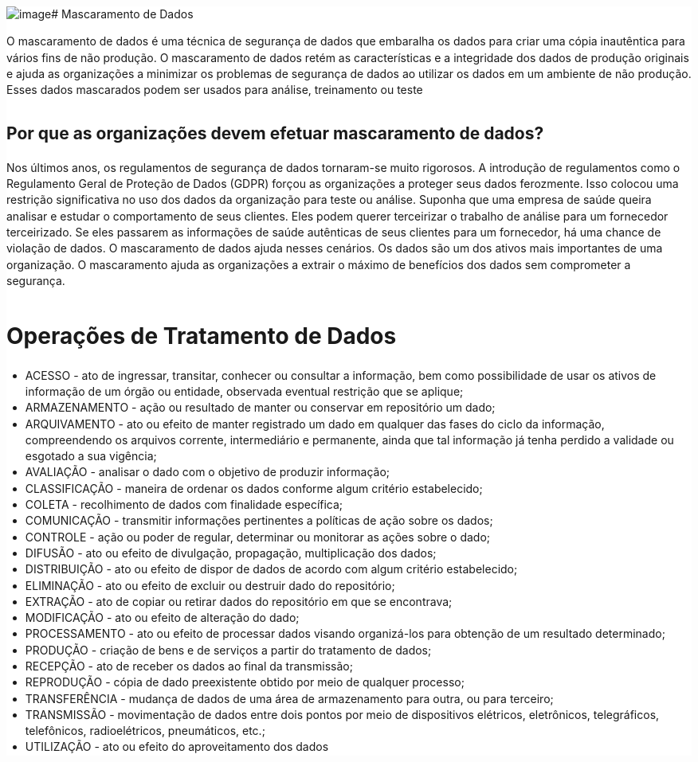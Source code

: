 <img width="1177" height="507" alt="image" src="https://github.com/user-attachments/assets/30227556-5c08-4a39-ac17-ae64d7178137" />#  Mascaramento de Dados

O mascaramento de dados é uma técnica de segurança de dados que embaralha os dados para criar uma cópia inautêntica para vários fins de não produção. O mascaramento de dados retém as características e a integridade dos dados de produção originais e ajuda as organizações a minimizar os problemas de segurança de dados ao utilizar os dados em um ambiente de não produção. Esses dados mascarados podem ser usados para análise, treinamento ou teste

## Por que as organizações devem efetuar mascaramento de dados?

Nos últimos anos, os regulamentos de segurança de dados tornaram-se muito rigorosos. A
introdução de regulamentos como o Regulamento Geral de Proteção de Dados (GDPR) forçou as
organizações a proteger seus dados ferozmente. Isso colocou uma restrição significativa no uso
dos dados da organização para teste ou análise.
Suponha que uma empresa de saúde queira analisar e estudar o comportamento de seus clientes.
Eles podem querer terceirizar o trabalho de análise para um fornecedor terceirizado. Se eles
passarem as informações de saúde autênticas de seus clientes para um fornecedor, há uma chance
de violação de dados. O mascaramento de dados ajuda nesses cenários.
Os dados são um dos ativos mais importantes de uma organização. O mascaramento ajuda as
organizações a extrair o máximo de benefícios dos dados sem comprometer a segurança.



# Operações de Tratamento de Dados
-  ACESSO - ato de ingressar, transitar, conhecer ou consultar a informação, bem como possibilidade de usar os ativos de informação de um órgão ou entidade, observada
eventual restrição que se aplique;
- ARMAZENAMENTO - ação ou resultado de manter ou conservar em repositório um dado;
- ARQUIVAMENTO - ato ou efeito de manter registrado um dado em qualquer das fases do ciclo da informação, compreendendo os arquivos corrente, intermediário e permanente, ainda que tal informação já tenha perdido a validade ou esgotado a sua vigência;
- AVALIAÇÃO - analisar o dado com o objetivo de produzir informação;
- CLASSIFICAÇÃO - maneira de ordenar os dados conforme algum critério estabelecido;
- COLETA - recolhimento de dados com finalidade específica;
- COMUNICAÇÃO - transmitir informações pertinentes a políticas de ação sobre os dados;
- CONTROLE - ação ou poder de regular, determinar ou monitorar as ações sobre o dado;
-  DIFUSÃO - ato ou efeito de divulgação, propagação, multiplicação dos dados;
-  DISTRIBUIÇÃO - ato ou efeito de dispor de dados de acordo com algum critério estabelecido;
-  ELIMINAÇÃO - ato ou efeito de excluir ou destruir dado do repositório;
-  EXTRAÇÃO - ato de copiar ou retirar dados do repositório em que se encontrava;
- MODIFICAÇÃO - ato ou efeito de alteração do dado;
-  PROCESSAMENTO - ato ou efeito de processar dados visando organizá-los para obtenção de um resultado determinado;
- PRODUÇÃO - criação de bens e de serviços a partir do tratamento de dados;
-  RECEPÇÃO - ato de receber os dados ao final da transmissão;
-  REPRODUÇÃO - cópia de dado preexistente obtido por meio de qualquer processo;
- TRANSFERÊNCIA - mudança de dados de uma área de armazenamento para outra, ou para terceiro;
- TRANSMISSÃO - movimentação de dados entre dois pontos por meio de dispositivos elétricos, eletrônicos, telegráficos, telefônicos, radioelétricos, pneumáticos, etc.;
- UTILIZAÇÃO - ato ou efeito do aproveitamento dos dados
